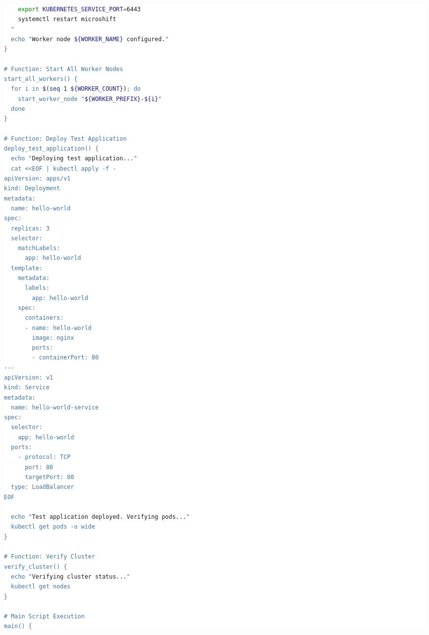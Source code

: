 ```bash
    export KUBERNETES_SERVICE_PORT=6443
    systemctl restart microshift
  "
  echo "Worker node ${WORKER_NAME} configured."
}

# Function: Start All Worker Nodes
start_all_workers() {
  for i in $(seq 1 ${WORKER_COUNT}); do
    start_worker_node "${WORKER_PREFIX}-${i}"
  done
}

# Function: Deploy Test Application
deploy_test_application() {
  echo "Deploying test application..."
  cat <<EOF | kubectl apply -f -
apiVersion: apps/v1
kind: Deployment
metadata:
  name: hello-world
spec:
  replicas: 3
  selector:
    matchLabels:
      app: hello-world
  template:
    metadata:
      labels:
        app: hello-world
    spec:
      containers:
      - name: hello-world
        image: nginx
        ports:
        - containerPort: 80
---
apiVersion: v1
kind: Service
metadata:
  name: hello-world-service
spec:
  selector:
    app: hello-world
  ports:
    - protocol: TCP
      port: 80
      targetPort: 80
  type: LoadBalancer
EOF

  echo "Test application deployed. Verifying pods..."
  kubectl get pods -o wide
}

# Function: Verify Cluster
verify_cluster() {
  echo "Verifying cluster status..."
  kubectl get nodes
}

# Main Script Execution
main() {
```